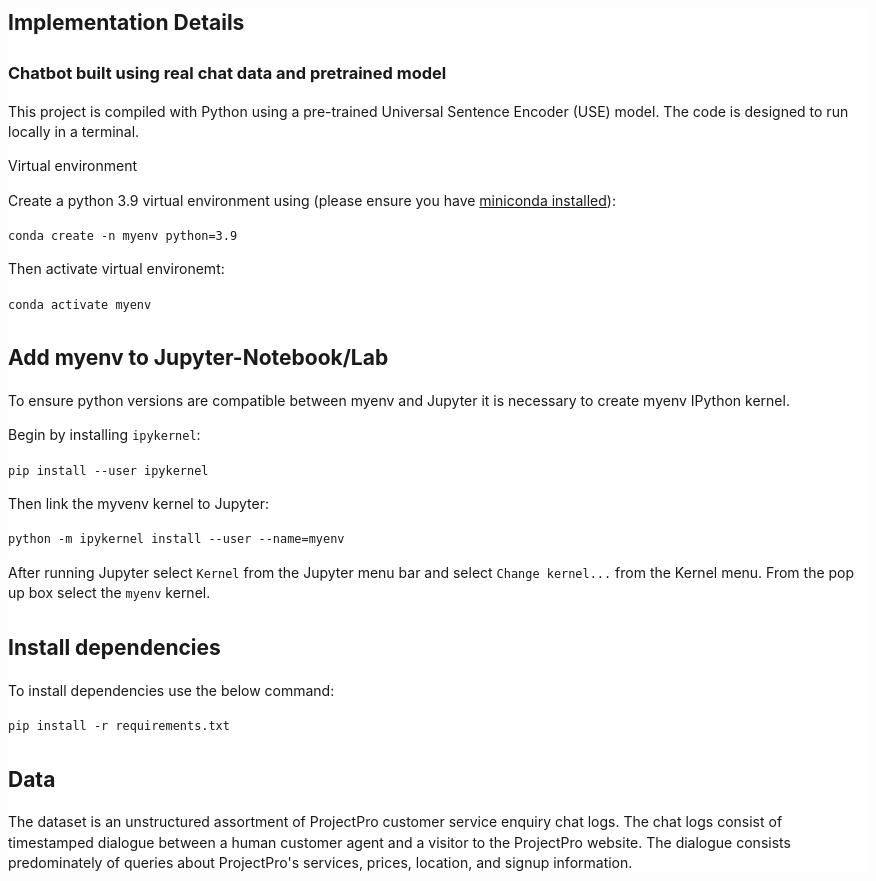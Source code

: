 ## Implementation Details

### Chatbot built using real chat data and pretrained model

This project is compiled with Python using a pre-trained Universal Sentence Encoder (USE) model. The code is designed to run locally in a terminal.

Virtual environment

Create a python 3.9 virtual environment using (please ensure you have [miniconda installed](https://conda.io/projects/conda/en/latest/user-guide/install/linux.html)):

```
conda create -n myenv python=3.9
```

Then activate virtual environemt:

```
conda activate myenv
```

## Add myenv to Jupyter-Notebook/Lab

To ensure python versions are compatible between myenv and Jupyter it is necessary to create myenv IPython kernel.

Begin by installing `ipykernel`:

```
pip install --user ipykernel
```

Then link the myvenv kernel to Jupyter:

```
python -m ipykernel install --user --name=myenv
```

After running Jupyter select `Kernel` from the Jupyter menu bar and select `Change kernel...` from the Kernel menu. From the pop up box select the `myenv` kernel.

## Install dependencies

To install dependencies use the below command:

```
pip install -r requirements.txt
```

## Data

The dataset is an unstructured assortment of ProjectPro customer service enquiry chat logs. The chat logs consist of timestamped dialogue between a human customer agent and a visitor to the ProjectPro website. The dialogue consists predominately of queries about ProjectPro's services, prices, location, and signup information.
